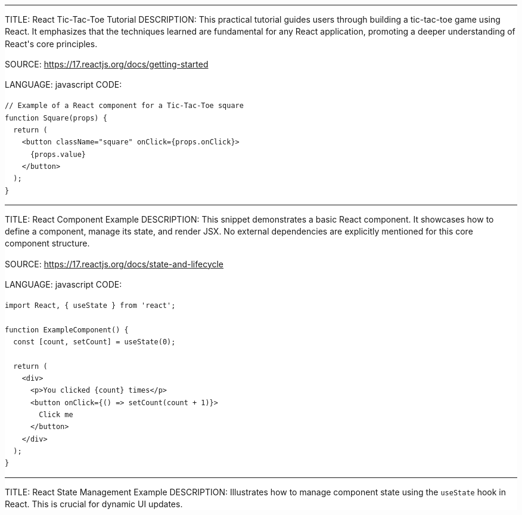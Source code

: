 --------------------------------

TITLE: React Tic-Tac-Toe Tutorial
DESCRIPTION: This practical tutorial guides users through building a tic-tac-toe game using React. It emphasizes that the techniques learned are fundamental for any React application, promoting a deeper understanding of React's core principles.

SOURCE: https://17.reactjs.org/docs/getting-started

LANGUAGE: javascript
CODE:
```
// Example of a React component for a Tic-Tac-Toe square
function Square(props) {
  return (
    <button className="square" onClick={props.onClick}>
      {props.value}
    </button>
  );
}
```

--------------------------------

TITLE: React Component Example
DESCRIPTION: This snippet demonstrates a basic React component. It showcases how to define a component, manage its state, and render JSX. No external dependencies are explicitly mentioned for this core component structure.

SOURCE: https://17.reactjs.org/docs/state-and-lifecycle

LANGUAGE: javascript
CODE:
```
import React, { useState } from 'react';

function ExampleComponent() {
  const [count, setCount] = useState(0);

  return (
    <div>
      <p>You clicked {count} times</p>
      <button onClick={() => setCount(count + 1)}>
        Click me
      </button>
    </div>
  );
}
```

--------------------------------

TITLE: React State Management Example
DESCRIPTION: Illustrates how to manage component state using the `useState` hook in React. This is crucial for dynamic UI updates.
